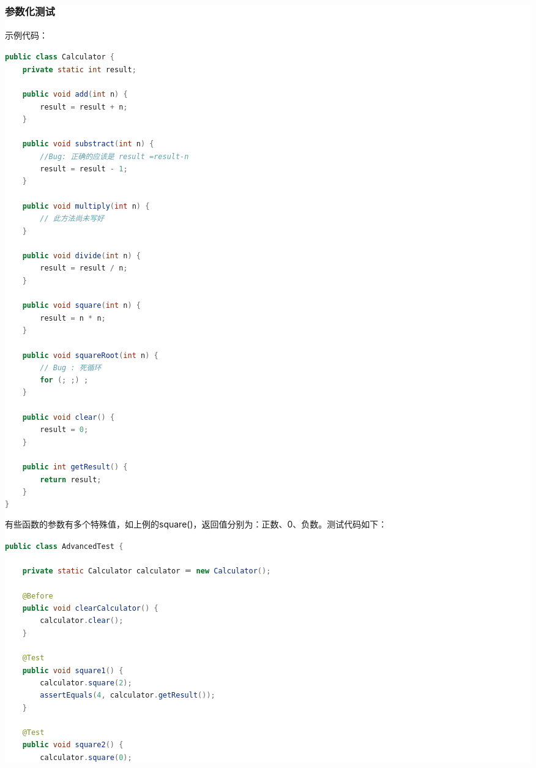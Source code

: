 
### 参数化测试

示例代码：

``` java
public class Calculator {
    private static int result;

    public void add(int n) {
        result = result + n;
    }

    public void substract(int n) {
        //Bug: 正确的应该是 result =result-n
        result = result - 1;
    }

    public void multiply(int n) {
        // 此方法尚未写好
    }

    public void divide(int n) {
        result = result / n;
    }

    public void square(int n) {
        result = n * n;
    }

    public void squareRoot(int n) {
        // Bug : 死循环
        for (; ;) ;
    }

    public void clear() {
        result = 0;
    }

    public int getResult() {
        return result;
    }
}
```

有些函数的参数有多个特殊值，如上例的square()，返回值分别为：正数、0、负数。测试代码如下：

```java
public class AdvancedTest {

    private static Calculator calculator ＝ new Calculator();

    @Before
    public void clearCalculator() {
        calculator.clear();
    }

    @Test
    public void square1() {
        calculator.square(2);
        assertEquals(4, calculator.getResult());
    }

    @Test
    public void square2() {
        calculator.square(0);
```